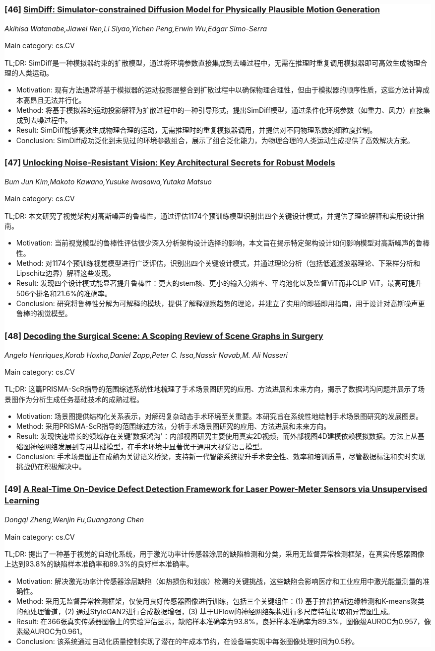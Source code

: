 
### [46] [SimDiff: Simulator-constrained Diffusion Model for Physically Plausible Motion Generation](https://arxiv.org/abs/2509.20927)
*Akihisa Watanabe,Jiawei Ren,Li Siyao,Yichen Peng,Erwin Wu,Edgar Simo-Serra*

Main category: cs.CV

TL;DR: SimDiff是一种模拟器约束的扩散模型，通过将环境参数直接集成到去噪过程中，无需在推理时重复调用模拟器即可高效生成物理合理的人类运动。

- Motivation: 现有方法通常将基于模拟器的运动投影层整合到扩散过程中以确保物理合理性，但由于模拟器的顺序性质，这些方法计算成本高昂且无法并行化。
- Method: 将基于模拟器的运动投影解释为扩散过程中的一种引导形式，提出SimDiff模型，通过条件化环境参数（如重力、风力）直接集成到去噪过程中。
- Result: SimDiff能够高效生成物理合理的运动，无需推理时的重复模拟器调用，并提供对不同物理系数的细粒度控制。
- Conclusion: SimDiff成功泛化到未见过的环境参数组合，展示了组合泛化能力，为物理合理的人类运动生成提供了高效解决方案。


### [47] [Unlocking Noise-Resistant Vision: Key Architectural Secrets for Robust Models](https://arxiv.org/abs/2509.20939)
*Bum Jun Kim,Makoto Kawano,Yusuke Iwasawa,Yutaka Matsuo*

Main category: cs.CV

TL;DR: 本文研究了视觉架构对高斯噪声的鲁棒性，通过评估1174个预训练模型识别出四个关键设计模式，并提供了理论解释和实用设计指南。

- Motivation: 当前视觉模型的鲁棒性评估很少深入分析架构设计选择的影响，本文旨在揭示特定架构设计如何影响模型对高斯噪声的鲁棒性。
- Method: 对1174个预训练视觉模型进行广泛评估，识别出四个关键设计模式，并通过理论分析（包括低通滤波器理论、下采样分析和Lipschitz边界）解释这些发现。
- Result: 发现四个设计模式能显著提升鲁棒性：更大的stem核、更小的输入分辨率、平均池化以及监督ViT而非CLIP ViT，最高可提升506个排名和21.6%的准确率。
- Conclusion: 研究将鲁棒性分解为可解释的模块，提供了解释观察趋势的理论，并建立了实用的即插即用指南，用于设计对高斯噪声更鲁棒的视觉模型。


### [48] [Decoding the Surgical Scene: A Scoping Review of Scene Graphs in Surgery](https://arxiv.org/abs/2509.20941)
*Angelo Henriques,Korab Hoxha,Daniel Zapp,Peter C. Issa,Nassir Navab,M. Ali Nasseri*

Main category: cs.CV

TL;DR: 这篇PRISMA-ScR指导的范围综述系统性地梳理了手术场景图研究的应用、方法进展和未来方向，揭示了数据鸿沟问题并展示了场景图作为分析生成任务基础技术的成熟过程。

- Motivation: 场景图提供结构化关系表示，对解码复杂动态手术环境至关重要。本研究旨在系统性地绘制手术场景图研究的发展图景。
- Method: 采用PRISMA-ScR指导的范围综述方法，分析手术场景图研究的应用、方法进展和未来方向。
- Result: 发现快速增长的领域存在关键'数据鸿沟'：内部视图研究主要使用真实2D视频，而外部视图4D建模依赖模拟数据。方法上从基础图神经网络发展到专用基础模型，在手术环境中显著优于通用大视觉语言模型。
- Conclusion: 手术场景图正在成熟为关键语义桥梁，支持新一代智能系统提升手术安全性、效率和培训质量，尽管数据标注和实时实现挑战仍在积极解决中。


### [49] [A Real-Time On-Device Defect Detection Framework for Laser Power-Meter Sensors via Unsupervised Learning](https://arxiv.org/abs/2509.20946)
*Dongqi Zheng,Wenjin Fu,Guangzong Chen*

Main category: cs.CV

TL;DR: 提出了一种基于视觉的自动化系统，用于激光功率计传感器涂层的缺陷检测和分类，采用无监督异常检测框架，在真实传感器图像上达到93.8%的缺陷样本准确率和89.3%的良好样本准确率。

- Motivation: 解决激光功率计传感器涂层缺陷（如热损伤和划痕）检测的关键挑战，这些缺陷会影响医疗和工业应用中激光能量测量的准确性。
- Method: 采用无监督异常检测框架，仅使用良好传感器图像进行训练，包括三个关键组件：(1) 基于拉普拉斯边缘检测和K-means聚类的预处理管道，(2) 通过StyleGAN2进行合成数据增强，(3) 基于UFlow的神经网络架构进行多尺度特征提取和异常图生成。
- Result: 在366张真实传感器图像上的实验评估显示，缺陷样本准确率为93.8%，良好样本准确率为89.3%，图像级AUROC为0.957，像素级AUROC为0.961。
- Conclusion: 该系统通过自动化质量控制实现了潜在的年成本节约，在设备端实现中每张图像处理时间为0.5秒。
